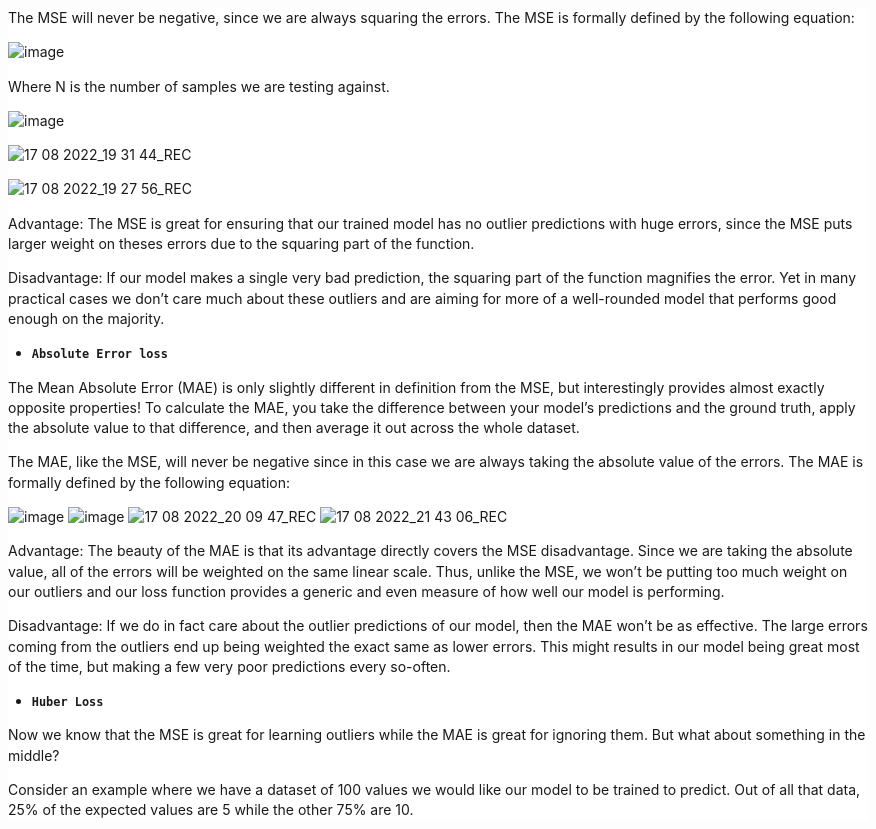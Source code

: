 The MSE will never be negative, since we are always squaring the errors. The MSE is formally defined by the following equation:

![image](https://user-images.githubusercontent.com/99672298/186230924-9597c187-b6ea-42b0-9071-e0ee2fbf38a4.png)

Where N is the number of samples we are testing against.

![image](https://user-images.githubusercontent.com/99672298/186230986-1a796c76-15f4-4bc9-a4d8-487ae0bfa425.png)

![17 08 2022_19 31 44_REC](https://user-images.githubusercontent.com/99672298/186230025-9aa1e21c-e2b3-466a-ad6d-b4e27f68cb35.png)

![17 08 2022_19 27 56_REC](https://user-images.githubusercontent.com/99672298/186229944-393a5f83-f42b-43de-9617-9d81ca4d2857.png)

Advantage: The MSE is great for ensuring that our trained model has no outlier predictions with huge errors, since the MSE puts larger weight on theses errors due to the squaring part of the function.

Disadvantage: If our model makes a single very bad prediction, the squaring part of the function magnifies the error. Yet in many practical cases we don’t care much about these outliers and are aiming for more of a well-rounded model that performs good enough on the majority.

+ **`Absolute Error loss`**

The Mean Absolute Error (MAE) is only slightly different in definition from the MSE, but interestingly provides almost exactly opposite properties! To calculate the MAE, you take the difference between your model’s predictions and the ground truth, apply the absolute value to that difference, and then average it out across the whole dataset.

The MAE, like the MSE, will never be negative since in this case we are always taking the absolute value of the errors. The MAE is formally defined by the following equation:

![image](https://user-images.githubusercontent.com/99672298/186231183-38e3ce23-81c0-4aa1-9288-293cfdf7fada.png)
![image](https://user-images.githubusercontent.com/99672298/186231224-60e02b0c-5d6b-4a96-8060-7a4bca963c9b.png)
![17 08 2022_20 09 47_REC](https://user-images.githubusercontent.com/99672298/186230150-93a80714-bb2f-47bb-899a-b497c49fda2c.png)
![17 08 2022_21 43 06_REC](https://user-images.githubusercontent.com/99672298/186230261-51f220ff-b1a6-4bcc-a453-08d1a9b0ee71.png)

Advantage: The beauty of the MAE is that its advantage directly covers the MSE disadvantage. Since we are taking the absolute value, all of the errors will be weighted on the same linear scale. Thus, unlike the MSE, we won’t be putting too much weight on our outliers and our loss function provides a generic and even measure of how well our model is performing.

Disadvantage: If we do in fact care about the outlier predictions of our model, then the MAE won’t be as effective. The large errors coming from the outliers end up being weighted the exact same as lower errors. This might results in our model being great most of the time, but making a few very poor predictions every so-often.

+ **`Huber Loss`**

Now we know that the MSE is great for learning outliers while the MAE is great for ignoring them. But what about something in the middle?

Consider an example where we have a dataset of 100 values we would like our model to be trained to predict. Out of all that data, 25% of the expected values are 5 while the other 75% are 10.
